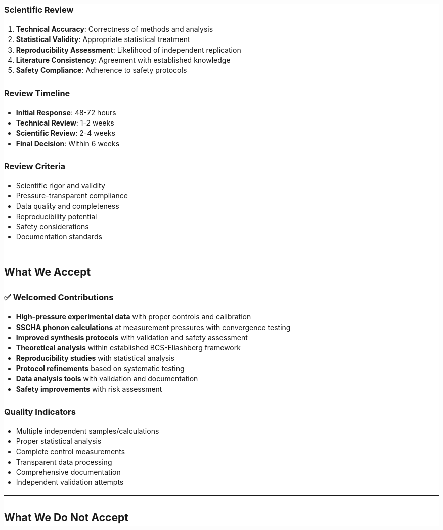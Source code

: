 ### Scientific Review

1. **Technical Accuracy**: Correctness of methods and analysis
2. **Statistical Validity**: Appropriate statistical treatment
3. **Reproducibility Assessment**: Likelihood of independent replication
4. **Literature Consistency**: Agreement with established knowledge
5. **Safety Compliance**: Adherence to safety protocols

### Review Timeline

- **Initial Response**: 48-72 hours
- **Technical Review**: 1-2 weeks
- **Scientific Review**: 2-4 weeks
- **Final Decision**: Within 6 weeks

### Review Criteria

- Scientific rigor and validity
- Pressure-transparent compliance
- Data quality and completeness
- Reproducibility potential
- Safety considerations
- Documentation standards

---

## What We Accept

### ✅ Welcomed Contributions

- **High-pressure experimental data** with proper controls and calibration
- **SSCHA phonon calculations** at measurement pressures with convergence testing
- **Improved synthesis protocols** with validation and safety assessment
- **Theoretical analysis** within established BCS-Eliashberg framework
- **Reproducibility studies** with statistical analysis
- **Protocol refinements** based on systematic testing
- **Data analysis tools** with validation and documentation
- **Safety improvements** with risk assessment

### Quality Indicators

- Multiple independent samples/calculations
- Proper statistical analysis
- Complete control measurements
- Transparent data processing
- Comprehensive documentation
- Independent validation attempts

---

## What We Do Not Accept
